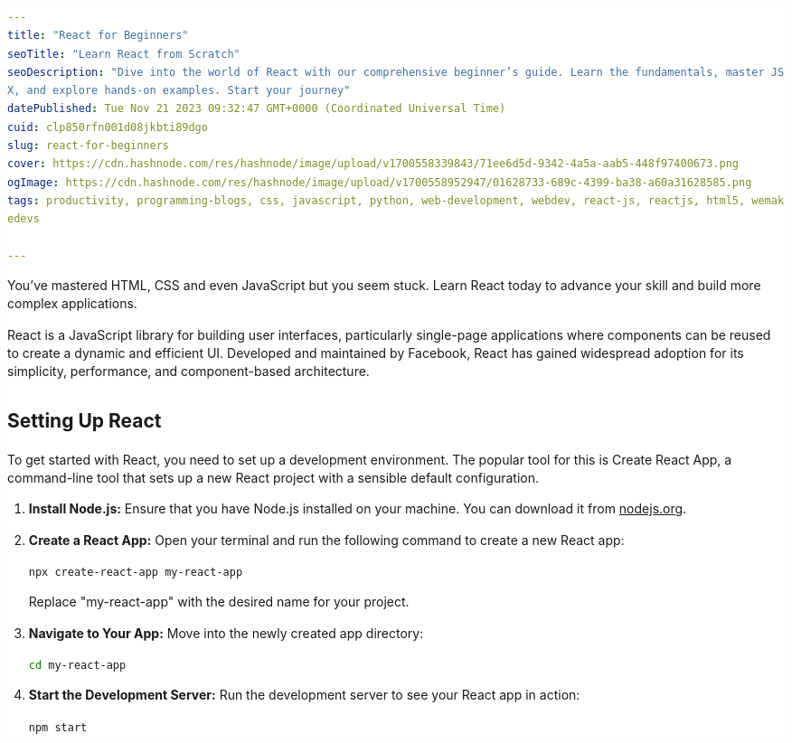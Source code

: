 ```yaml
---
title: "React for Beginners"
seoTitle: "Learn React from Scratch"
seoDescription: "Dive into the world of React with our comprehensive beginner’s guide. Learn the fundamentals, master JSX, and explore hands-on examples. Start your journey"
datePublished: Tue Nov 21 2023 09:32:47 GMT+0000 (Coordinated Universal Time)
cuid: clp850rfn001d08jkbti89dgo
slug: react-for-beginners
cover: https://cdn.hashnode.com/res/hashnode/image/upload/v1700558339843/71ee6d5d-9342-4a5a-aab5-448f97400673.png
ogImage: https://cdn.hashnode.com/res/hashnode/image/upload/v1700558952947/01628733-689c-4399-ba38-a60a31628585.png
tags: productivity, programming-blogs, css, javascript, python, web-development, webdev, react-js, reactjs, html5, wemakedevs

---
```


You’ve mastered HTML, CSS and even JavaScript but you seem stuck. Learn React today to advance your skill and build more complex applications.

React is a JavaScript library for building user interfaces, particularly single-page applications where components can be reused to create a dynamic and efficient UI. Developed and maintained by Facebook, React has gained widespread adoption for its simplicity, performance, and component-based architecture.

## **Setting Up React**

To get started with React, you need to set up a development environment. The popular tool for this is Create React App, a command-line tool that sets up a new React project with a sensible default configuration.

1. **Install Node.js:** Ensure that you have Node.js installed on your machine. You can download it from [nodejs.org](http://nodejs.org).
    
2. **Create a React App:** Open your terminal and run the following command to create a new React app:
    
    ```bash
    npx create-react-app my-react-app
    ```
    
    Replace "my-react-app" with the desired name for your project.
    
3. **Navigate to Your App:** Move into the newly created app directory:
    
    ```bash
    cd my-react-app
    ```
    
4. **Start the Development Server:** Run the development server to see your React app in action:
    
    ```bash
    npm start
    ```
    